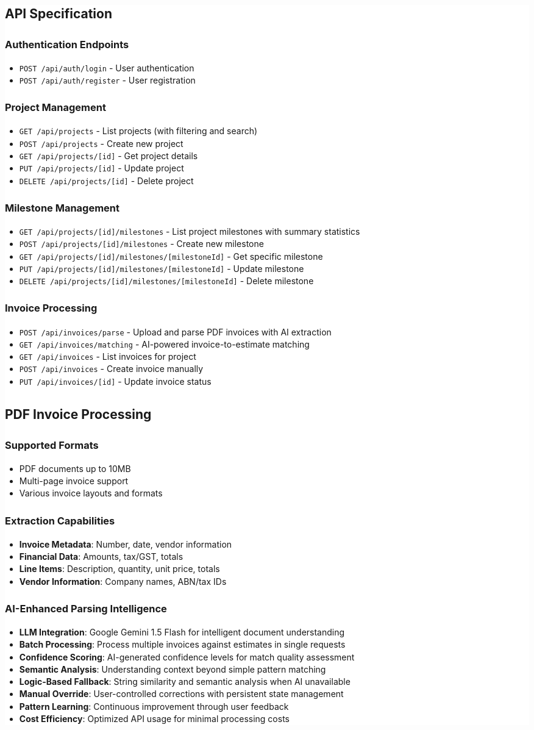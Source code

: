 ## API Specification

### Authentication Endpoints

- `POST /api/auth/login` - User authentication
- `POST /api/auth/register` - User registration

### Project Management

- `GET /api/projects` - List projects (with filtering and search)
- `POST /api/projects` - Create new project
- `GET /api/projects/[id]` - Get project details
- `PUT /api/projects/[id]` - Update project
- `DELETE /api/projects/[id]` - Delete project

### Milestone Management

- `GET /api/projects/[id]/milestones` - List project milestones with summary statistics
- `POST /api/projects/[id]/milestones` - Create new milestone
- `GET /api/projects/[id]/milestones/[milestoneId]` - Get specific milestone
- `PUT /api/projects/[id]/milestones/[milestoneId]` - Update milestone
- `DELETE /api/projects/[id]/milestones/[milestoneId]` - Delete milestone

### Invoice Processing

- `POST /api/invoices/parse` - Upload and parse PDF invoices with AI extraction
- `GET /api/invoices/matching` - AI-powered invoice-to-estimate matching
- `GET /api/invoices` - List invoices for project
- `POST /api/invoices` - Create invoice manually
- `PUT /api/invoices/[id]` - Update invoice status

## PDF Invoice Processing

### Supported Formats

- PDF documents up to 10MB
- Multi-page invoice support
- Various invoice layouts and formats

### Extraction Capabilities

- **Invoice Metadata**: Number, date, vendor information
- **Financial Data**: Amounts, tax/GST, totals
- **Line Items**: Description, quantity, unit price, totals
- **Vendor Information**: Company names, ABN/tax IDs

### AI-Enhanced Parsing Intelligence

- **LLM Integration**: Google Gemini 1.5 Flash for intelligent document understanding
- **Batch Processing**: Process multiple invoices against estimates in single requests
- **Confidence Scoring**: AI-generated confidence levels for match quality assessment
- **Semantic Analysis**: Understanding context beyond simple pattern matching
- **Logic-Based Fallback**: String similarity and semantic analysis when AI unavailable
- **Manual Override**: User-controlled corrections with persistent state management
- **Pattern Learning**: Continuous improvement through user feedback
- **Cost Efficiency**: Optimized API usage for minimal processing costs
